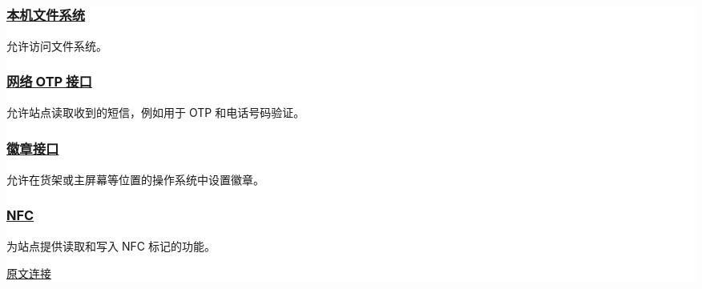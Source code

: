 ### [本机文件系统](https://web.dev/native-file-system/)

允许访问文件系统。

### [网络 OTP 接口](https://web.dev/web-otp/)

允许站点读取收到的短信，例如用于 OTP 和电话号码验证。

### [徽章接口](https://web.dev/badging-api/)

允许在货架或主屏幕等位置的操作系统中设置徽章。

### [NFC](https://web.dev/nfc/)

为站点提供读取和写入 NFC 标记的功能。

[原文连接](https://github.com/luruke/browser-2020/blob/master/README.md)
